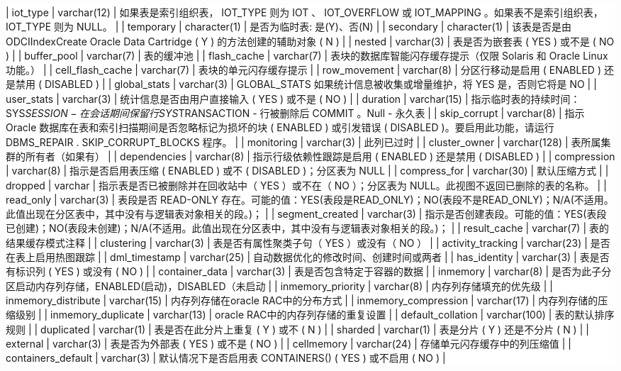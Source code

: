 | iot_type                  | varchar(12)                 | 如果表是索引组织表， IOT_TYPE 则为 IOT 、 IOT_OVERFLOW 或 IOT_MAPPING 。如果表不是索引组织表， IOT_TYPE 则为 NULL。 |
| temporary                 | character(1)                | 是否为临时表: 是(Y)、否(N)                                   |
| secondary                 | character(1)                | 该表是否是由  ODCIIndexCreate Oracle Data Cartridge (  Y ) 的方法创建的辅助对象 (  N ) |
| nested                    | varchar(3)                  | 表是否为嵌套表 (  YES ) 或不是 (  NO )                       |
| buffer_pool               | varchar(7)                  | 表的缓冲池                                                   |
| flash_cache               | varchar(7)                  | 表块的数据库智能闪存缓存提示（仅限 Solaris 和 Oracle Linux 功能。） |
| cell_flash_cache          | varchar(7)                  | 表块的单元闪存缓存提示                                       |
| row_movement              | varchar(8)                  | 分区行移动是启用 (  ENABLED ) 还是禁用 (  DISABLED )         |
| global_stats              | varchar(3)                  | GLOBAL_STATS 如果统计信息被收集或增量维护，将 YES 是，否则它将是 NO |
| user_stats                | varchar(3)                  | 统计信息是否由用户直接输入 (  YES ) 或不是 (  NO )           |
| duration                  | varchar(15)                 | 指示临时表的持续时间： SYS$SESSION - 在会话期间保留行  SYS$TRANSACTION - 行被删除后 COMMIT 。Null - 永久表 |
| skip_corrupt              | varchar(8)                  | 指示 Oracle 数据库在表和索引扫描期间是否忽略标记为损坏的块 (  ENABLED ) 或引发错误 (  DISABLED )。要启用此功能，请运行 DBMS_REPAIR .  SKIP_CORRUPT_BLOCKS 程序。 |
| monitoring                | varchar(3)                  | 此列已过时                                                   |
| cluster_owner             | varchar(128)                | 表所属集群的所有者（如果有）                                 |
| dependencies              | varchar(8)                  | 指示行级依赖性跟踪是启用 (  ENABLED ) 还是禁用 (  DISABLED ) |
| compression               | varchar(8)                  | 指示是否启用表压缩 (  ENABLED ) 或不 (  DISABLED )；分区表为 NULL |
| compress_for              | varchar(30)                 | 默认压缩方式                                                 |
| dropped                   | varchar                     | 指示表是否已被删除并在回收站中（ YES ）或不在（ NO ）；分区表为 NULL。此视图不返回已删除的表的名称。 |
| read_only                 | varchar(3)                  | 表段是否 READ-ONLY 存在。可能的值：YES(表段是READ_ONLY)；NO(表段不是READ_ONLY)；N/A(不适用。此值出现在分区表中，其中没有与逻辑表对象相关的段。)； |
| segment_created           | varchar(3)                  | 指示是否创建表段。可能的值：YES(表段已创建)；NO(表段未创建)；N/A(不适用。此值出现在分区表中，其中没有与逻辑表对象相关的段。)； |
| result_cache              | varchar(7)                  | 表的结果缓存模式注释                                         |
| clustering                | varchar(3)                  | 表是否有属性聚类子句（ YES ）或没有（ NO ）                  |
| activity_tracking         | varchar(23)                 | 是否在表上启用热图跟踪                                       |
| dml_timestamp             | varchar(25)                 | 自动数据优化的修改时间、创建时间或两者                       |
| has_identity              | varchar(3)                  | 表是否有标识列 (  YES ) 或没有 (  NO )                       |
| container_data            | varchar(3)                  | 表是否包含特定于容器的数据                                   |
| inmemory                  | varchar(8)                  | 是否为此子分区启动内存列存储，ENABLED(启动)，DISABLED（未启动 |
| inmemory_priority         | varchar(8)                  | 内存列存储填充的优先级                                       |
| inmemory_distribute       | varchar(15)                 | 内存列存储在oracle RAC中的分布方式                           |
| inmemory_compression      | varchar(17)                 | 内存列存储的压缩级别                                         |
| inmemory_duplicate        | varchar(13)                 | oracle RAC中的内存列存储的重复设置                           |
| default_collation         | varchar(100)                | 表的默认排序规则                                             |
| duplicated                | varchar(1)                  | 表是否在此分片上重复 (  Y ) 或不 (  N )                      |
| sharded                   | varchar(1)                  | 表是分片 (  Y ) 还是不分片 (  N )                            |
| external                  | varchar(3)                  | 表是否为外部表 (  YES ) 或不是 (  NO )                       |
| cellmemory                | varchar(24)                 | 存储单元闪存缓存中的列压缩值                                 |
| containers_default        | varchar(3)                  | 默认情况下是否启用表 CONTAINERS() (  YES ) 或不启用 (  NO )  |